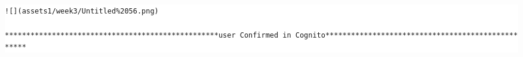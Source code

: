     ![](assets1/week3/Untitled%2056.png)
    
    **************************************************user Confirmed in Cognito**************************************************
    